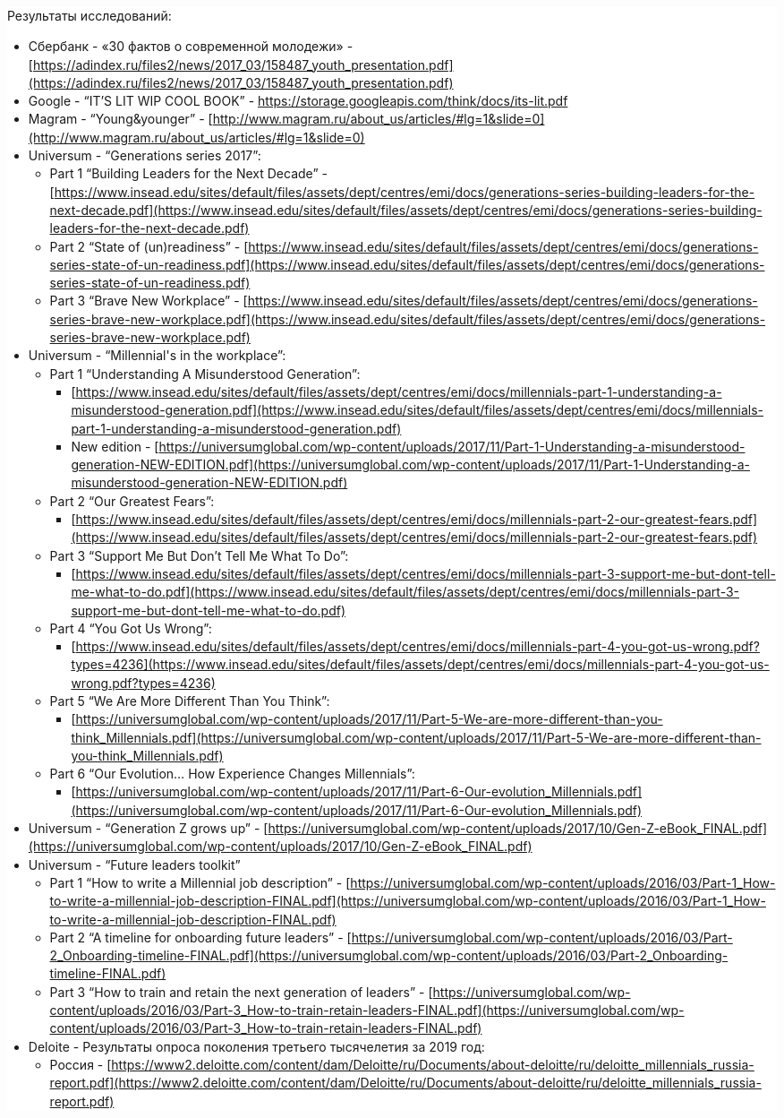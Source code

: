 Результаты исследований:



*   Сбербанк - «30 фактов о современной молодежи» - [https://adindex.ru/files2/news/2017_03/158487_youth_presentation.pdf](https://adindex.ru/files2/news/2017_03/158487_youth_presentation.pdf)
*   Google - “IT’S LIT WIP COOL BOOK” - https://storage.googleapis.com/think/docs/its-lit.pdf
*   Magram - “Young&younger” - [http://www.magram.ru/about_us/articles/#lg=1&slide=0](http://www.magram.ru/about_us/articles/#lg=1&slide=0)
*   Universum - “Generations series 2017”:
    *   Part 1 “Building Leaders for the Next Decade” - [https://www.insead.edu/sites/default/files/assets/dept/centres/emi/docs/generations-series-building-leaders-for-the-next-decade.pdf](https://www.insead.edu/sites/default/files/assets/dept/centres/emi/docs/generations-series-building-leaders-for-the-next-decade.pdf)
    *   Part 2 “State of (un)readiness” - [https://www.insead.edu/sites/default/files/assets/dept/centres/emi/docs/generations-series-state-of-un-readiness.pdf](https://www.insead.edu/sites/default/files/assets/dept/centres/emi/docs/generations-series-state-of-un-readiness.pdf)
    *   Part 3 “Brave New Workplace” - [https://www.insead.edu/sites/default/files/assets/dept/centres/emi/docs/generations-series-brave-new-workplace.pdf](https://www.insead.edu/sites/default/files/assets/dept/centres/emi/docs/generations-series-brave-new-workplace.pdf)
*   Universum - “Millennial's in the workplace”: 
    *   Part 1 “Understanding A Misunderstood Generation”:
        *   [https://www.insead.edu/sites/default/files/assets/dept/centres/emi/docs/millennials-part-1-understanding-a-misunderstood-generation.pdf](https://www.insead.edu/sites/default/files/assets/dept/centres/emi/docs/millennials-part-1-understanding-a-misunderstood-generation.pdf)
        *   New edition - [https://universumglobal.com/wp-content/uploads/2017/11/Part-1-Understanding-a-misunderstood-generation-NEW-EDITION.pdf](https://universumglobal.com/wp-content/uploads/2017/11/Part-1-Understanding-a-misunderstood-generation-NEW-EDITION.pdf)
    *   Part 2 “Our Greatest Fears”:
        *   [https://www.insead.edu/sites/default/files/assets/dept/centres/emi/docs/millennials-part-2-our-greatest-fears.pdf](https://www.insead.edu/sites/default/files/assets/dept/centres/emi/docs/millennials-part-2-our-greatest-fears.pdf)
    *   Part 3 “Support Me But Don’t Tell Me What To Do”:
        *   [https://www.insead.edu/sites/default/files/assets/dept/centres/emi/docs/millennials-part-3-support-me-but-dont-tell-me-what-to-do.pdf](https://www.insead.edu/sites/default/files/assets/dept/centres/emi/docs/millennials-part-3-support-me-but-dont-tell-me-what-to-do.pdf)
    *   Part 4 “You Got Us Wrong”:
        *   [https://www.insead.edu/sites/default/files/assets/dept/centres/emi/docs/millennials-part-4-you-got-us-wrong.pdf?types=4236](https://www.insead.edu/sites/default/files/assets/dept/centres/emi/docs/millennials-part-4-you-got-us-wrong.pdf?types=4236)
    *   Part 5 “We Are More Different Than You Think”:
        *   [https://universumglobal.com/wp-content/uploads/2017/11/Part-5-We-are-more-different-than-you-think_Millennials.pdf](https://universumglobal.com/wp-content/uploads/2017/11/Part-5-We-are-more-different-than-you-think_Millennials.pdf)
    *   Part 6 “Our Evolution… How Experience Changes Millennials”:
        *   [https://universumglobal.com/wp-content/uploads/2017/11/Part-6-Our-evolution_Millennials.pdf](https://universumglobal.com/wp-content/uploads/2017/11/Part-6-Our-evolution_Millennials.pdf)
*   Universum - “Generation Z grows up” - [https://universumglobal.com/wp-content/uploads/2017/10/Gen-Z-eBook_FINAL.pdf](https://universumglobal.com/wp-content/uploads/2017/10/Gen-Z-eBook_FINAL.pdf)
*   Universum - “Future leaders toolkit”
    *   Part 1 “How to write a Millennial job description” - [https://universumglobal.com/wp-content/uploads/2016/03/Part-1_How-to-write-a-millennial-job-description-FINAL.pdf](https://universumglobal.com/wp-content/uploads/2016/03/Part-1_How-to-write-a-millennial-job-description-FINAL.pdf)
    *   Part 2 “A timeline for onboarding future leaders” - [https://universumglobal.com/wp-content/uploads/2016/03/Part-2_Onboarding-timeline-FINAL.pdf](https://universumglobal.com/wp-content/uploads/2016/03/Part-2_Onboarding-timeline-FINAL.pdf)
    *   Part 3 “How to train and retain the next generation of leaders” - [https://universumglobal.com/wp-content/uploads/2016/03/Part-3_How-to-train-retain-leaders-FINAL.pdf](https://universumglobal.com/wp-content/uploads/2016/03/Part-3_How-to-train-retain-leaders-FINAL.pdf)
*   Deloite - Результаты опроса поколения третьего тысячелетия за 2019 год:
    *   Россия - [https://www2.deloitte.com/content/dam/Deloitte/ru/Documents/about-deloitte/ru/deloitte_millennials_russia-report.pdf](https://www2.deloitte.com/content/dam/Deloitte/ru/Documents/about-deloitte/ru/deloitte_millennials_russia-report.pdf)